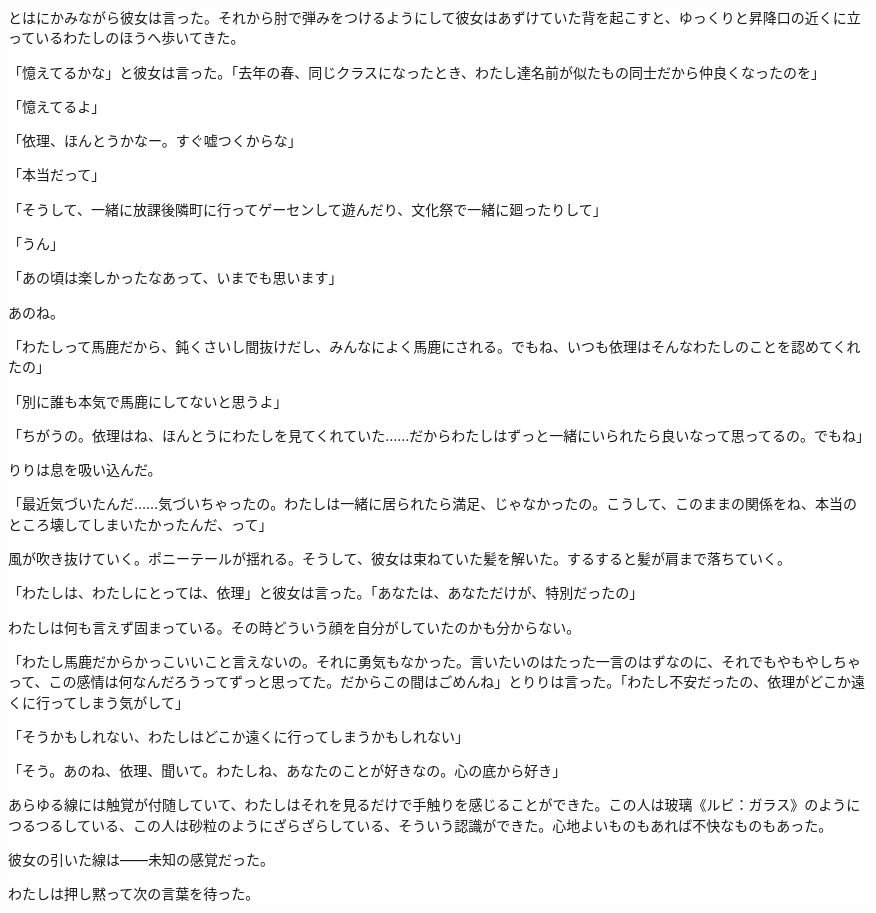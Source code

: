 とはにかみながら彼女は言った。それから肘で弾みをつけるようにして彼女はあずけていた背を起こすと、ゆっくりと昇降口の近くに立っているわたしのほうへ歩いてきた。

「憶えてるかな」と彼女は言った。「去年の春、同じクラスになったとき、わたし達名前が似たもの同士だから仲良くなったのを」

「憶えてるよ」

「依理、ほんとうかなー。すぐ嘘つくからな」

「本当だって」

「そうして、一緒に放課後隣町に行ってゲーセンして遊んだり、文化祭で一緒に廻ったりして」

「うん」

「あの頃は楽しかったなあって、いまでも思います」

あのね。

「わたしって馬鹿だから、鈍くさいし間抜けだし、みんなによく馬鹿にされる。でもね、いつも依理はそんなわたしのことを認めてくれたの」

「別に誰も本気で馬鹿にしてないと思うよ」

「ちがうの。依理はね、ほんとうにわたしを見てくれていた……だからわたしはずっと一緒にいられたら良いなって思ってるの。でもね」

りりは息を吸い込んだ。

「最近気づいたんだ……気づいちゃったの。わたしは一緒に居られたら満足、じゃなかったの。こうして、このままの関係をね、本当のところ壊してしまいたかったんだ、って」

風が吹き抜けていく。ポニーテールが揺れる。そうして、彼女は束ねていた髪を解いた。するすると髪が肩まで落ちていく。

「わたしは、わたしにとっては、依理」と彼女は言った。「あなたは、あなただけが、特別だったの」

わたしは何も言えず固まっている。その時どういう顔を自分がしていたのかも分からない。

「わたし馬鹿だからかっこいいこと言えないの。それに勇気もなかった。言いたいのはたった一言のはずなのに、それでもやもやしちゃって、この感情は何なんだろうってずっと思ってた。だからこの間はごめんね」とりりは言った。「わたし不安だったの、依理がどこか遠くに行ってしまう気がして」

「そうかもしれない、わたしはどこか遠くに行ってしまうかもしれない」

「そう。あのね、依理、聞いて。わたしね、あなたのことが好きなの。心の底から好き」

あらゆる線には触覚が付随していて、わたしはそれを見るだけで手触りを感じることができた。この人は玻璃《ルビ：ガラス》のようにつるつるしている、この人は砂粒のようにざらざらしている、そういう認識ができた。心地よいものもあれば不快なものもあった。

彼女の引いた線は――未知の感覚だった。

わたしは押し黙って次の言葉を待った。

